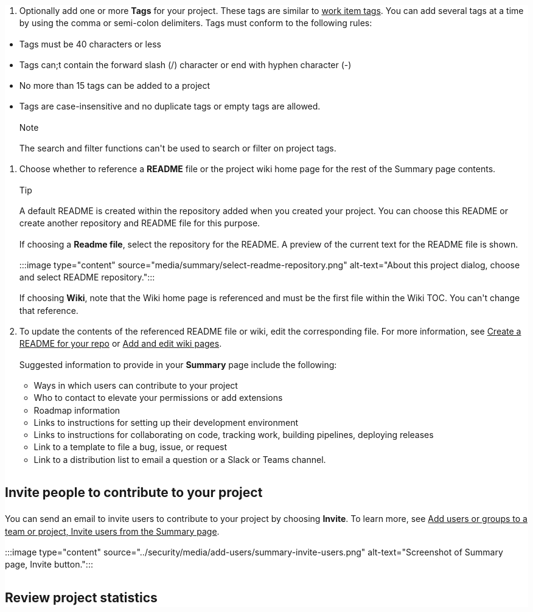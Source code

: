 1. Optionally add one or more **Tags** for your project. These tags are similar to [work item tags](../../boards/queries/add-tags-to-work-items.md). You can add several tags at a time by using the comma or semi-colon delimiters. Tags must conform to the following rules: 


- Tags must be 40 characters or less
- Tags can;t contain the forward slash (/) character or end with hyphen character (-)
- No more than 15 tags can be added to a project  
- Tags are case-insensitive and no duplicate tags or empty tags are allowed.

	> [!NOTE]   
	> The search and filter functions can't be used to search or filter on project tags. 

1. Choose whether to reference a **README** file or the project wiki home page for the rest of the Summary page contents.  

	> [!TIP] 
	> A default README is created within the repository added when you created your project. You can choose this README or create another repository and README file for this purpose. 

	If choosing a **Readme file**, select the repository for the README. A preview of the current text for the README file is shown. 

	:::image type="content" source="media/summary/select-readme-repository.png" alt-text="About this project dialog, choose and select README repository.":::

	If choosing **Wiki**, note that the Wiki home page is referenced and must be the first file within the Wiki TOC. You can't change that reference.  

1. To update the contents of the referenced README file or wiki, edit the corresponding file. For more information, see [Create a README for your repo](../../repos/git/create-a-readme.md) or [Add and edit wiki pages](../../project/wiki/add-edit-wiki.md). 
 
	Suggested information to provide in your **Summary** page include the following:
	- Ways in which users can contribute to your project 
	- Who to contact to elevate your permissions or add extensions  
	- Roadmap information 
	- Links to instructions for setting up their development environment 
	- Links to instructions for collaborating on code, tracking work, building pipelines, deploying releases 
	- Link to a template to file a bug, issue, or request 
	- Link to a distribution list to email a question or a Slack or Teams channel. 
 

## Invite people to contribute to your project 

You can send an email to invite users to contribute to your project by choosing **Invite**. To learn more, see [Add users or groups to a team or project, Invite users from the Summary page](../security/add-users-team-project.md#invite-users-from-the-summary-page).

:::image type="content" source="../security/media/add-users/summary-invite-users.png" alt-text="Screenshot of Summary page, Invite button.":::



## Review project statistics  
